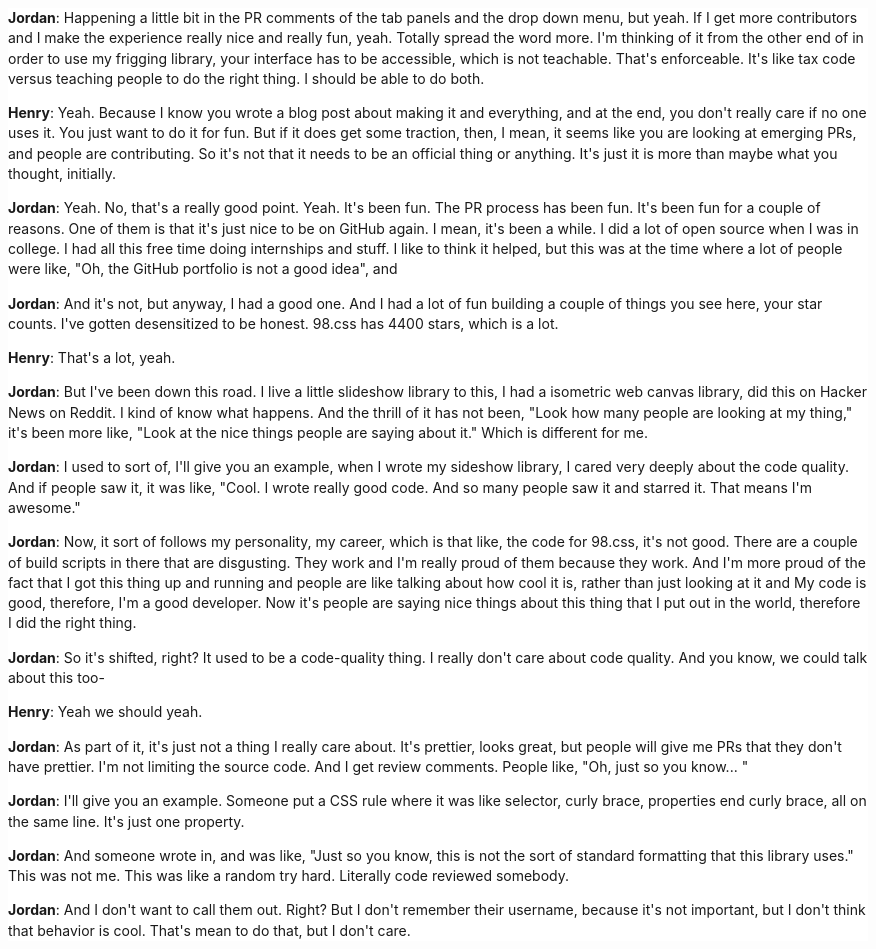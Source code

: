 **Jordan**: Happening a little bit in the PR comments of the tab panels and the drop down menu, but yeah. If I get more contributors and I make the experience really nice and really fun, yeah. Totally spread the word more. I'm thinking of it from the other end of in order to use my frigging library, your interface has to be accessible, which is not teachable. That's enforceable. It's like tax code versus teaching people to do the right thing. I should be able to do both.

**Henry**: Yeah. Because I know you wrote a blog post about making it and everything, and at the end, you don't really care if no one uses it. You just want to do it for fun. But if it does get some traction, then, I mean, it seems like you are looking at emerging PRs, and people are contributing. So it's not that it needs to be an official thing or anything. It's just it is more than maybe what you thought, initially.

**Jordan**: Yeah. No, that's a really good point. Yeah. It's been fun. The PR process has been fun. It's been fun for a couple of reasons. One of them is that it's just nice to be on GitHub again. I mean, it's been a while. I did a lot of open source when I was in college. I had all this free time doing internships and stuff. I like to think it helped, but this was at the time where a lot of people were like, "Oh, the GitHub portfolio is not a good idea", and

**Jordan**: And it's not, but anyway, I had a good one. And I had a lot of fun building a couple of things you see here, your star counts. I've gotten desensitized to be honest. 98.css has 4400 stars, which is a lot.

**Henry**: That's a lot, yeah.

**Jordan**: But I've been down this road. I live a little slideshow library to this, I had a isometric web canvas library, did this on Hacker News on Reddit. I kind of know what happens. And the thrill of it has not been, "Look how many people are looking at my thing," it's been more like, "Look at the nice things people are saying about it." Which is different for me.

**Jordan**: I used to sort of, I'll give you an example, when I wrote my sideshow library, I cared very deeply about the code quality. And if people saw it, it was like, "Cool. I wrote really good code. And so many people saw it and starred it. That means I'm awesome."

**Jordan**: Now, it sort of follows my personality, my career, which is that like, the code for 98.css, it's not good. There are a couple of build scripts in there that are disgusting. They work and I'm really proud of them because they work. And I'm more proud of the fact that I got this thing up and running and people are like talking about how cool it is, rather than just looking at it and My code is good, therefore, I'm a good developer. Now it's people are saying nice things about this thing that I put out in the world, therefore I did the right thing.

**Jordan**: So it's shifted, right? It used to be a code-quality thing. I really don't care about code quality. And you know, we could talk about this too-

**Henry**: Yeah we should yeah.

**Jordan**: As part of it, it's just not a thing I really care about. It's prettier, looks great, but people will give me PRs that they don't have prettier. I'm not limiting the source code. And I get review comments. People like, "Oh, just so you know... "

**Jordan**: I'll give you an example. Someone put a CSS rule where it was like selector, curly brace, properties end curly brace, all on the same line. It's just one property.

**Jordan**: And someone wrote in, and was like, "Just so you know, this is not the sort of standard formatting that this library uses." This was not me. This was like a random try hard. Literally code reviewed somebody.

**Jordan**: And I don't want to call them out. Right? But I don't remember their username, because it's not important, but I don't think that behavior is cool. That's mean to do that, but I don't care.
